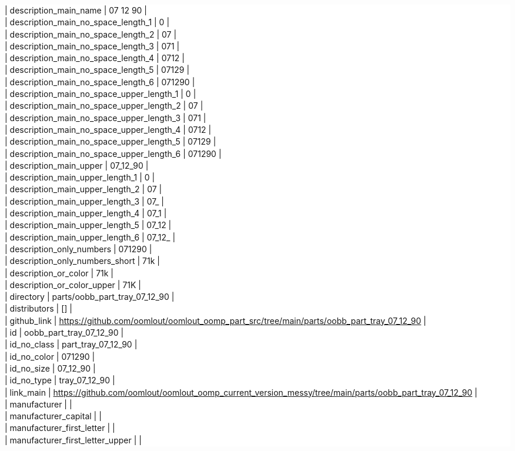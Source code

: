 | description_main_name | 07 12 90 |  
| description_main_no_space_length_1 | 0 |  
| description_main_no_space_length_2 | 07 |  
| description_main_no_space_length_3 | 071 |  
| description_main_no_space_length_4 | 0712 |  
| description_main_no_space_length_5 | 07129 |  
| description_main_no_space_length_6 | 071290 |  
| description_main_no_space_upper_length_1 | 0 |  
| description_main_no_space_upper_length_2 | 07 |  
| description_main_no_space_upper_length_3 | 071 |  
| description_main_no_space_upper_length_4 | 0712 |  
| description_main_no_space_upper_length_5 | 07129 |  
| description_main_no_space_upper_length_6 | 071290 |  
| description_main_upper | 07_12_90 |  
| description_main_upper_length_1 | 0 |  
| description_main_upper_length_2 | 07 |  
| description_main_upper_length_3 | 07_ |  
| description_main_upper_length_4 | 07_1 |  
| description_main_upper_length_5 | 07_12 |  
| description_main_upper_length_6 | 07_12_ |  
| description_only_numbers | 071290 |  
| description_only_numbers_short | 71k |  
| description_or_color | 71k |  
| description_or_color_upper | 71K |  
| directory | parts/oobb_part_tray_07_12_90 |  
| distributors | [] |  
| github_link | https://github.com/oomlout/oomlout_oomp_part_src/tree/main/parts/oobb_part_tray_07_12_90 |  
| id | oobb_part_tray_07_12_90 |  
| id_no_class | part_tray_07_12_90 |  
| id_no_color | 071290 |  
| id_no_size | 07_12_90 |  
| id_no_type | tray_07_12_90 |  
| link_main | https://github.com/oomlout/oomlout_oomp_current_version_messy/tree/main/parts/oobb_part_tray_07_12_90 |  
| manufacturer |  |  
| manufacturer_capital |  |  
| manufacturer_first_letter |  |  
| manufacturer_first_letter_upper |  |  
